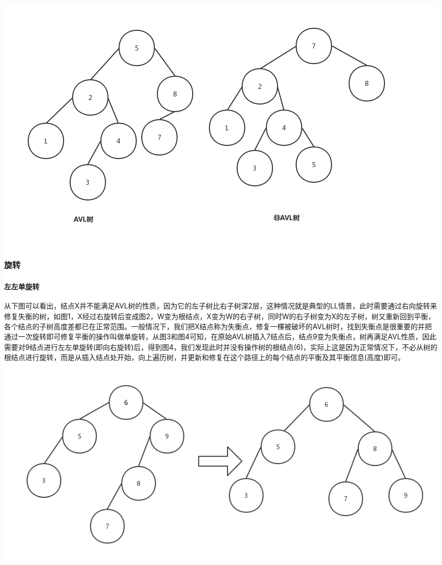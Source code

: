 ![](../image/291.png)

### 旋转

#### 左左单旋转

从下图可以看出，结点X并不能满足AVL树的性质，因为它的左子树比右子树深2层，这种情况就是典型的LL情景，此时需要通过右向旋转来修复失衡的树，如图1，X经过右旋转后变成图2，W变为根结点，X变为W的右子树，同时W的右子树变为X的左子树，树又重新回到平衡，各个结点的子树高度差都已在正常范围。一般情况下，我们把X结点称为失衡点，修复一棵被破坏的AVL树时，找到失衡点是很重要的并把通过一次旋转即可修复平衡的操作叫做单旋转，从图3和图4可知，在原始AVL树插入7结点后，结点9变为失衡点，树再满足AVL性质，因此需要对9结点进行左左单旋转(即向右旋转)后，得到图4，我们发现此时并没有操作树的根结点(6)，实际上这是因为正常情况下，不必从树的根结点进行旋转，而是从插入结点处开始，向上遍历树，并更新和修复在这个路径上的每个结点的平衡及其平衡信息(高度)即可。
![](../image/292.png)
